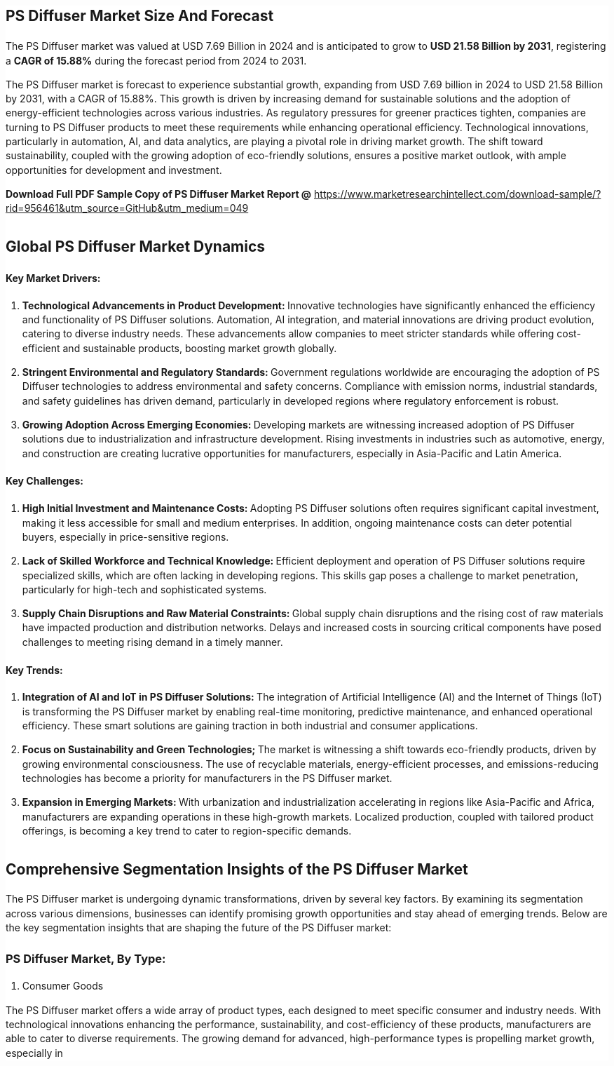 <h2>PS Diffuser Market Size And Forecast</h2><p>The PS Diffuser market was valued at USD 7.69 Billion in 2024 and is anticipated to grow to <strong>USD 21.58 Billion by 2031</strong>, registering a <strong>CAGR of 15.88%</strong> during the forecast period from 2024 to 2031.</p><p>The PS Diffuser market is forecast to experience substantial growth, expanding from USD 7.69 billion in 2024 to USD 21.58 Billion by 2031, with a CAGR of 15.88%. This growth is driven by increasing demand for sustainable solutions and the adoption of energy-efficient technologies across various industries. As regulatory pressures for greener practices tighten, companies are turning to PS Diffuser products to meet these requirements while enhancing operational efficiency. Technological innovations, particularly in automation, AI, and data analytics, are playing a pivotal role in driving market growth. The shift toward sustainability, coupled with the growing adoption of eco-friendly solutions, ensures a positive market outlook, with ample opportunities for development and investment.</p><p><strong>Download Full PDF Sample Copy of PS Diffuser Market Report @</strong>&nbsp;<a href="https://www.marketresearchintellect.com/download-sample/?rid=956461&amp;utm_source=GitHub&amp;utm_medium=049">https://www.marketresearchintellect.com/download-sample/?rid=956461&amp;utm_source=GitHub&amp;utm_medium=049</a></p><h2>Global PS Diffuser Market Dynamics</h2><h4><strong>Key Market Drivers:</strong></h4><ol><li><p><strong>Technological Advancements in Product Development:&nbsp;</strong>Innovative technologies have significantly enhanced the efficiency and functionality of PS Diffuser solutions. Automation, AI integration, and material innovations are driving product evolution, catering to diverse industry needs. These advancements allow companies to meet stricter standards while offering cost-efficient and sustainable products, boosting market growth globally.</p></li><li><p><strong>Stringent Environmental and Regulatory Standards:&nbsp;</strong>Government regulations worldwide are encouraging the adoption of PS Diffuser technologies to address environmental and safety concerns. Compliance with emission norms, industrial standards, and safety guidelines has driven demand, particularly in developed regions where regulatory enforcement is robust.</p></li><li><p><strong>Growing Adoption Across Emerging Economies:&nbsp;</strong>Developing markets are witnessing increased adoption of PS Diffuser solutions due to industrialization and infrastructure development. Rising investments in industries such as automotive, energy, and construction are creating lucrative opportunities for manufacturers, especially in Asia-Pacific and Latin America.</p></li></ol><h4><strong>Key Challenges:</strong></h4><ol><li><p><strong>High Initial Investment and Maintenance Costs:&nbsp;</strong>Adopting PS Diffuser solutions often requires significant capital investment, making it less accessible for small and medium enterprises. In addition, ongoing maintenance costs can deter potential buyers, especially in price-sensitive regions.</p></li><li><p><strong>Lack of Skilled Workforce and Technical Knowledge:&nbsp;</strong>Efficient deployment and operation of PS Diffuser solutions require specialized skills, which are often lacking in developing regions. This skills gap poses a challenge to market penetration, particularly for high-tech and sophisticated systems.</p></li><li><p><strong>Supply Chain Disruptions and Raw Material Constraints:&nbsp;</strong>Global supply chain disruptions and the rising cost of raw materials have impacted production and distribution networks. Delays and increased costs in sourcing critical components have posed challenges to meeting rising demand in a timely manner.</p></li></ol><h4><strong>Key Trends:</strong></h4><ol><li><p><strong>Integration of AI and IoT in PS Diffuser Solutions:&nbsp;</strong>The integration of Artificial Intelligence (AI) and the Internet of Things (IoT) is transforming the PS Diffuser market by enabling real-time monitoring, predictive maintenance, and enhanced operational efficiency. These smart solutions are gaining traction in both industrial and consumer applications.</p></li><li><p><strong>Focus on Sustainability and Green Technologies;&nbsp;</strong>The market is witnessing a shift towards eco-friendly products, driven by growing environmental consciousness. The use of recyclable materials, energy-efficient processes, and emissions-reducing technologies has become a priority for manufacturers in the PS Diffuser market.</p></li><li><p><strong>Expansion in Emerging Markets:&nbsp;</strong>With urbanization and industrialization accelerating in regions like Asia-Pacific and Africa, manufacturers are expanding operations in these high-growth markets. Localized production, coupled with tailored product offerings, is becoming a key trend to cater to region-specific demands.</p></li></ol><div class="article-main__content" data-test-id="publishing-text-block"><h2>Comprehensive Segmentation Insights of the PS Diffuser Market</h2><p>The PS Diffuser market is undergoing dynamic transformations, driven by several key factors. By examining its segmentation across various dimensions, businesses can identify promising growth opportunities and stay ahead of emerging trends. Below are the key segmentation insights that are shaping the future of the PS Diffuser market:</p><h3><strong>PS Diffuser Market, By Type:<br /></strong></h3><ol><li>Consumer Goods</li></ol><p>The PS Diffuser market offers a wide array of product types, each designed to meet specific consumer and industry needs. With technological innovations enhancing the performance, sustainability, and cost-efficiency of these products, manufacturers are able to cater to diverse requirements. The growing demand for advanced, high-performance types is propelling market growth, especially in